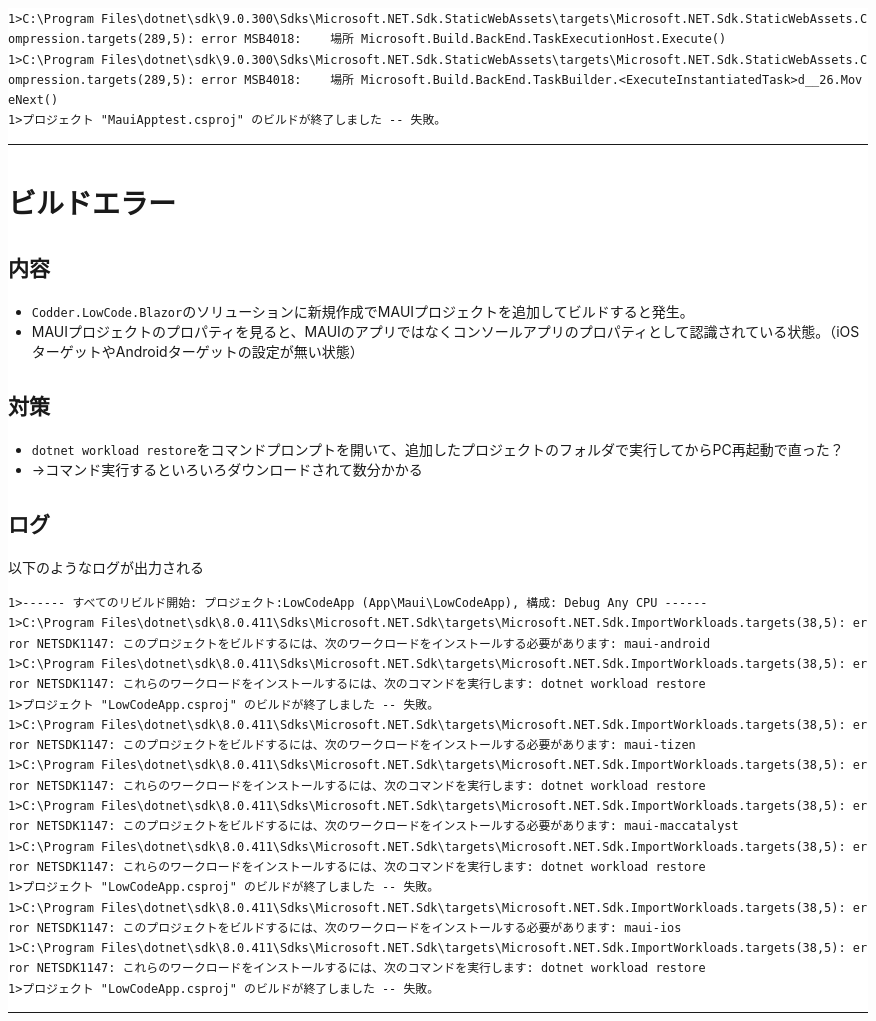 ```log
1>C:\Program Files\dotnet\sdk\9.0.300\Sdks\Microsoft.NET.Sdk.StaticWebAssets\targets\Microsoft.NET.Sdk.StaticWebAssets.Compression.targets(289,5): error MSB4018:    場所 Microsoft.Build.BackEnd.TaskExecutionHost.Execute()
1>C:\Program Files\dotnet\sdk\9.0.300\Sdks\Microsoft.NET.Sdk.StaticWebAssets\targets\Microsoft.NET.Sdk.StaticWebAssets.Compression.targets(289,5): error MSB4018:    場所 Microsoft.Build.BackEnd.TaskBuilder.<ExecuteInstantiatedTask>d__26.MoveNext()
1>プロジェクト "MauiApptest.csproj" のビルドが終了しました -- 失敗。
```

---

# ビルドエラー

## 内容

- `Codder.LowCode.Blazor`のソリューションに新規作成でMAUIプロジェクトを追加してビルドすると発生。
- MAUIプロジェクトのプロパティを見ると、MAUIのアプリではなくコンソールアプリのプロパティとして認識されている状態。（iOSターゲットやAndroidターゲットの設定が無い状態）

## 対策

- `dotnet workload restore`をコマンドプロンプトを開いて、追加したプロジェクトのフォルダで実行してからPC再起動で直った？
- →コマンド実行するといろいろダウンロードされて数分かかる

## ログ

以下のようなログが出力される

```log
1>------ すべてのリビルド開始: プロジェクト:LowCodeApp (App\Maui\LowCodeApp), 構成: Debug Any CPU ------
1>C:\Program Files\dotnet\sdk\8.0.411\Sdks\Microsoft.NET.Sdk\targets\Microsoft.NET.Sdk.ImportWorkloads.targets(38,5): error NETSDK1147: このプロジェクトをビルドするには、次のワークロードをインストールする必要があります: maui-android
1>C:\Program Files\dotnet\sdk\8.0.411\Sdks\Microsoft.NET.Sdk\targets\Microsoft.NET.Sdk.ImportWorkloads.targets(38,5): error NETSDK1147: これらのワークロードをインストールするには、次のコマンドを実行します: dotnet workload restore
1>プロジェクト "LowCodeApp.csproj" のビルドが終了しました -- 失敗。
1>C:\Program Files\dotnet\sdk\8.0.411\Sdks\Microsoft.NET.Sdk\targets\Microsoft.NET.Sdk.ImportWorkloads.targets(38,5): error NETSDK1147: このプロジェクトをビルドするには、次のワークロードをインストールする必要があります: maui-tizen
1>C:\Program Files\dotnet\sdk\8.0.411\Sdks\Microsoft.NET.Sdk\targets\Microsoft.NET.Sdk.ImportWorkloads.targets(38,5): error NETSDK1147: これらのワークロードをインストールするには、次のコマンドを実行します: dotnet workload restore
1>C:\Program Files\dotnet\sdk\8.0.411\Sdks\Microsoft.NET.Sdk\targets\Microsoft.NET.Sdk.ImportWorkloads.targets(38,5): error NETSDK1147: このプロジェクトをビルドするには、次のワークロードをインストールする必要があります: maui-maccatalyst
1>C:\Program Files\dotnet\sdk\8.0.411\Sdks\Microsoft.NET.Sdk\targets\Microsoft.NET.Sdk.ImportWorkloads.targets(38,5): error NETSDK1147: これらのワークロードをインストールするには、次のコマンドを実行します: dotnet workload restore
1>プロジェクト "LowCodeApp.csproj" のビルドが終了しました -- 失敗。
1>C:\Program Files\dotnet\sdk\8.0.411\Sdks\Microsoft.NET.Sdk\targets\Microsoft.NET.Sdk.ImportWorkloads.targets(38,5): error NETSDK1147: このプロジェクトをビルドするには、次のワークロードをインストールする必要があります: maui-ios
1>C:\Program Files\dotnet\sdk\8.0.411\Sdks\Microsoft.NET.Sdk\targets\Microsoft.NET.Sdk.ImportWorkloads.targets(38,5): error NETSDK1147: これらのワークロードをインストールするには、次のコマンドを実行します: dotnet workload restore
1>プロジェクト "LowCodeApp.csproj" のビルドが終了しました -- 失敗。
```

---
